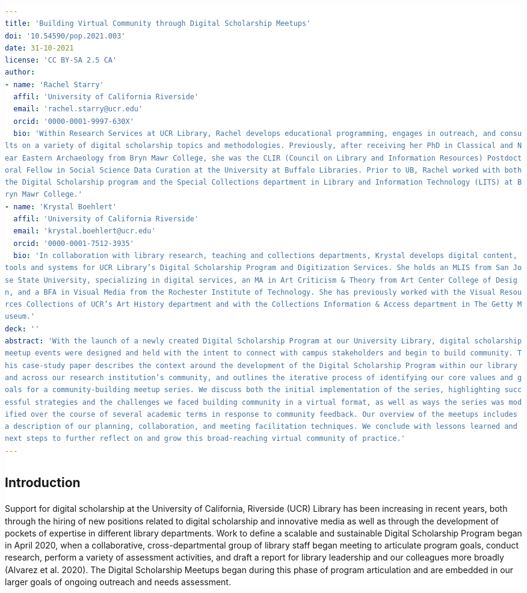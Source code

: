 ```yaml
---
title: 'Building Virtual Community through Digital Scholarship Meetups'
doi: '10.54590/pop.2021.003'
date: 31-10-2021
license: 'CC BY-SA 2.5 CA'
author: 
- name: 'Rachel Starry'
  affil: 'University of California Riverside'
  email: 'rachel.starry@ucr.edu'
  orcid: '0000-0001-9997-630X'
  bio: 'Within Research Services at UCR Library, Rachel develops educational programming, engages in outreach, and consults on a variety of digital scholarship topics and methodologies. Previously, after receiving her PhD in Classical and Near Eastern Archaeology from Bryn Mawr College, she was the CLIR (Council on Library and Information Resources) Postdoctoral Fellow in Social Science Data Curation at the University at Buffalo Libraries. Prior to UB, Rachel worked with both the Digital Scholarship program and the Special Collections department in Library and Information Technology (LITS) at Bryn Mawr College.'
- name: 'Krystal Boehlert'
  affil: 'University of California Riverside'
  email: 'krystal.boehlert@ucr.edu'
  orcid: '0000-0001-7512-3935'
  bio: 'In collaboration with library research, teaching and collections departments, Krystal develops digital content, tools and systems for UCR Library’s Digital Scholarship Program and Digitization Services. She holds an MLIS from San Jose State University, specializing in digital services, an MA in Art Criticism & Theory from Art Center College of Design, and a BFA in Visual Media from the Rochester Institute of Technology. She has previously worked with the Visual Resources Collections of UCR’s Art History department and with the Collections Information & Access department in The Getty Museum.'
deck: ''
abstract: 'With the launch of a newly created Digital Scholarship Program at our University Library, digital scholarship meetup events were designed and held with the intent to connect with campus stakeholders and begin to build community. This case-study paper describes the context around the development of the Digital Scholarship Program within our library and across our research institution’s community, and outlines the iterative process of identifying our core values and goals for a community-building meetup series. We discuss both the initial implementation of the series, highlighting successful strategies and the challenges we faced building community in a virtual format, as well as ways the series was modified over the course of several academic terms in response to community feedback. Our overview of the meetups includes a description of our planning, collaboration, and meeting facilitation techniques. We conclude with lessons learned and next steps to further reflect on and grow this broad-reaching virtual community of practice.'
---
```



## Introduction

Support for digital scholarship at the University of California, Riverside (UCR) Library has been increasing in recent years, both through the hiring of new positions related to digital scholarship and innovative media as well as through the development of pockets of expertise in different library departments. Work to define a scalable and sustainable Digital Scholarship Program began in April 2020, when a collaborative, cross-departmental group of library staff began meeting to articulate program goals, conduct research, perform a variety of assessment activities, and draft a report for library leadership and our colleagues more broadly (Alvarez et al. 2020). The Digital Scholarship Meetups began during this phase of program articulation and are embedded in our larger goals of ongoing outreach and needs assessment.
